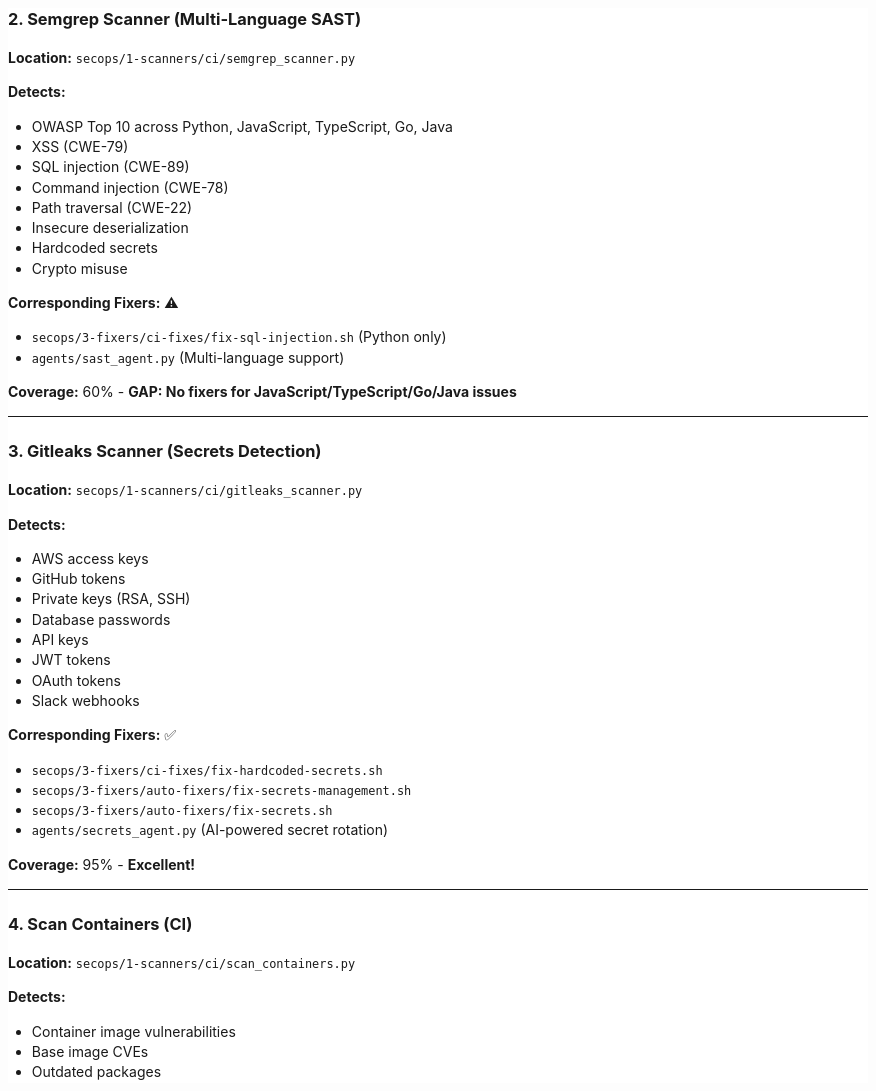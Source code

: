 ### 2. Semgrep Scanner (Multi-Language SAST)

**Location:** `secops/1-scanners/ci/semgrep_scanner.py`

**Detects:**
- OWASP Top 10 across Python, JavaScript, TypeScript, Go, Java
- XSS (CWE-79)
- SQL injection (CWE-89)
- Command injection (CWE-78)
- Path traversal (CWE-22)
- Insecure deserialization
- Hardcoded secrets
- Crypto misuse

**Corresponding Fixers:** ⚠️
- `secops/3-fixers/ci-fixes/fix-sql-injection.sh` (Python only)
- `agents/sast_agent.py` (Multi-language support)

**Coverage:** 60% - **GAP: No fixers for JavaScript/TypeScript/Go/Java issues**

---

### 3. Gitleaks Scanner (Secrets Detection)

**Location:** `secops/1-scanners/ci/gitleaks_scanner.py`

**Detects:**
- AWS access keys
- GitHub tokens
- Private keys (RSA, SSH)
- Database passwords
- API keys
- JWT tokens
- OAuth tokens
- Slack webhooks

**Corresponding Fixers:** ✅
- `secops/3-fixers/ci-fixes/fix-hardcoded-secrets.sh`
- `secops/3-fixers/auto-fixers/fix-secrets-management.sh`
- `secops/3-fixers/auto-fixers/fix-secrets.sh`
- `agents/secrets_agent.py` (AI-powered secret rotation)

**Coverage:** 95% - **Excellent!**

---

### 4. Scan Containers (CI)

**Location:** `secops/1-scanners/ci/scan_containers.py`

**Detects:**
- Container image vulnerabilities
- Base image CVEs
- Outdated packages
